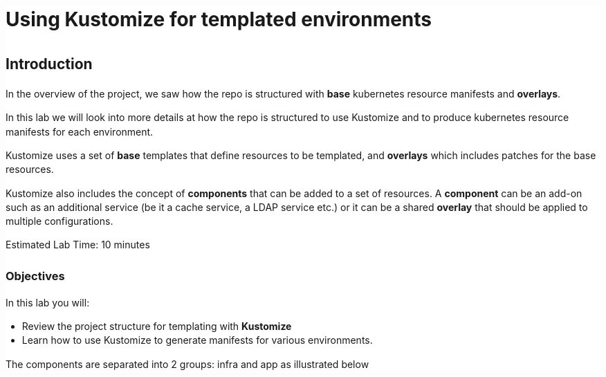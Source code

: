 # Using Kustomize for templated environments

## Introduction

In the overview of the project, we saw how the repo is structured with **base** kubernetes resource manifests and **overlays**. 

In this lab we will look into more details at how the repo is structured to use Kustomize and to produce kubernetes resource manifests for each environment.

Kustomize uses a set of **base** templates that define resources to be templated, and **overlays** which includes patches for the base resources.

Kustomize also includes the concept of **components** that can be added to a set of resources. A **component** can be an add-on such as an additional service (be it a cache service, a LDAP service etc.) or it can be a shared **overlay** that should be applied to multiple configurations.


Estimated Lab Time: 10 minutes

### Objectives

In this lab you will:

- Review the project structure for templating with **Kustomize**
- Learn how to use Kustomize to generate manifests for various environments.


The components are separated into 2 groups: infra and app as illustrated below
